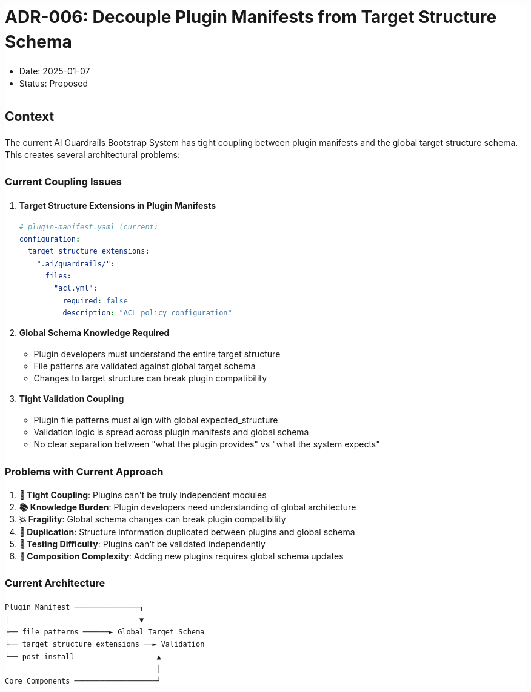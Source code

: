 # ADR-006: Decouple Plugin Manifests from Target Structure Schema

- Date: 2025-01-07
- Status: Proposed

## Context

The current AI Guardrails Bootstrap System has tight coupling between plugin manifests and the global target structure schema. This creates several architectural problems:

### **Current Coupling Issues**

1. **Target Structure Extensions in Plugin Manifests**
   ```yaml
   # plugin-manifest.yaml (current)
   configuration:
     target_structure_extensions:
       ".ai/guardrails/":
         files:
           "acl.yml":
             required: false
             description: "ACL policy configuration"
   ```

2. **Global Schema Knowledge Required**
   - Plugin developers must understand the entire target structure
   - File patterns are validated against global target schema
   - Changes to target structure can break plugin compatibility

3. **Tight Validation Coupling**
   - Plugin file patterns must align with global expected_structure
   - Validation logic is spread across plugin manifests and global schema
   - No clear separation between "what the plugin provides" vs "what the system expects"

### **Problems with Current Approach**

1. **🔗 Tight Coupling**: Plugins can't be truly independent modules
2. **📚 Knowledge Burden**: Plugin developers need understanding of global architecture
3. **💥 Fragility**: Global schema changes can break plugin compatibility
4. **🔄 Duplication**: Structure information duplicated between plugins and global schema
5. **🧪 Testing Difficulty**: Plugins can't be validated independently
6. **🔌 Composition Complexity**: Adding new plugins requires global schema updates

### **Current Architecture**
```
Plugin Manifest ───────────────┐
│                              ▼
├── file_patterns ──────► Global Target Schema
├── target_structure_extensions ──► Validation
└── post_install                   ▲
                                   │
Core Components ───────────────────┘
```
